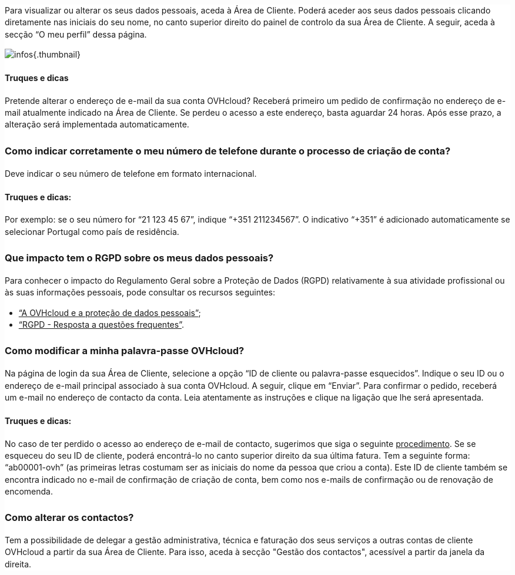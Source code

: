 Para visualizar ou alterar os seus dados pessoais, aceda à Área de Cliente. Poderá aceder aos seus dados pessoais clicando diretamente nas iniciais do seu nome, no canto superior direito do painel de controlo da sua Área de Cliente. A seguir, aceda à secção “O meu perfil” dessa página.

![infos](infos-modif_final_comp-min.gif){.thumbnail}

#### Truques e dicas

Pretende alterar o endereço de e-mail da sua conta OVHcloud? Receberá primeiro um pedido de confirmação no endereço de e-mail atualmente indicado na Área de Cliente. Se perdeu o acesso a este endereço, basta aguardar 24 horas. Após esse prazo, a alteração será implementada automaticamente.

### Como indicar corretamente o meu número de telefone durante o processo de criação de conta?

Deve indicar o seu número de telefone em formato internacional.

#### Truques e dicas:

Por exemplo: se o seu número for “21 123 45 67”, indique “+351 211234567”. O indicativo “+351” é adicionado automaticamente se selecionar Portugal como país de residência.

### Que impacto tem o RGPD sobre os meus dados pessoais?

Para conhecer o impacto do Regulamento Geral sobre a Proteção de Dados (RGPD) relativamente à sua atividade profissional ou às suas informações pessoais, pode consultar os recursos seguintes:

- [“A OVHcloud e a proteção de dados pessoais”](https://www.ovhcloud.com/pt/personal-data-protection/);
- [“RGPD - Resposta a questões frequentes”](https://www.ovhcloud.com/pt/personal-data-protection/faq/?lsdDoc=faq.xml).

### Como modificar a minha palavra-passe OVHcloud?

Na página de login da sua Área de Cliente, selecione a opção “ID de cliente ou palavra-passe esquecidos”. Indique o seu ID ou o endereço de e-mail principal associado à sua conta OVHcloud. A seguir, clique em “Enviar”. Para confirmar o pedido, receberá um e-mail no endereço de contacto da conta. Leia atentamente as instruções e clique na ligação que lhe será apresentada.

#### Truques e dicas:

No caso de ter perdido o acesso ao endereço de e-mail de contacto, sugerimos que siga o seguinte [procedimento](https://www.ovh.pt/suporte/procedimentos/).
Se se esqueceu do seu ID de cliente, poderá encontrá-lo no canto superior direito da sua última fatura. Tem a seguinte forma: “ab00001-ovh” (as primeiras letras costumam ser as iniciais do nome da pessoa que criou a conta). Este ID de cliente também se encontra indicado no e-mail de confirmação de criação de conta, bem como nos e-mails de confirmação ou de renovação de encomenda.

### Como alterar os contactos?

Tem a possibilidade de delegar a gestão administrativa, técnica e faturação dos seus serviços a outras contas de cliente OVHcloud a partir da sua Área de Cliente. Para isso, aceda à secção "Gestão dos contactos", acessível a partir da janela da direita.
